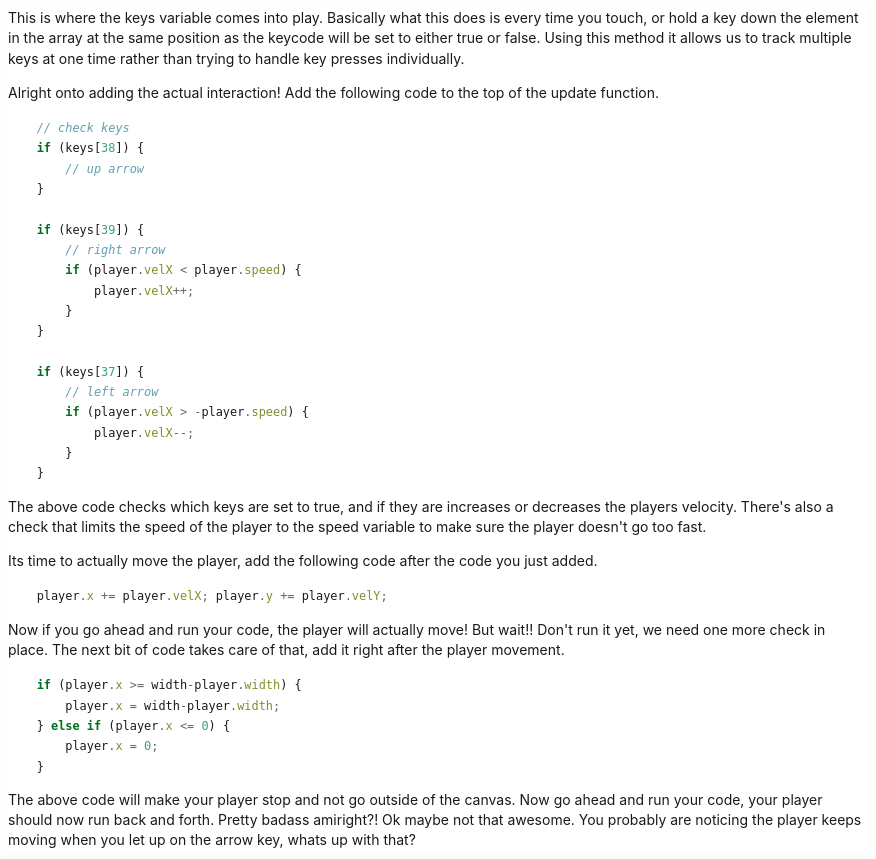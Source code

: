 This is where the keys variable comes into play. Basically what this does is every time you touch, or hold a key down the element in the array at the same position as the keycode will be set to either true or false. Using this method it allows us to track multiple keys at one time rather than trying to handle key presses individually.

Alright onto adding the actual interaction! Add the following code to the top of the update function.

```js
    // check keys
    if (keys[38]) {
        // up arrow
    }

    if (keys[39]) {
        // right arrow
        if (player.velX < player.speed) {
            player.velX++;
        }
    }

    if (keys[37]) {
        // left arrow
        if (player.velX > -player.speed) {
            player.velX--;
        }
    }
```

The above code checks which keys are set to true, and if they are increases or decreases the players velocity. There's also a check that limits the speed of the player to the speed variable to make sure the player doesn't go too fast.

Its time to actually move the player, add the following code after the code you just added.

```js
    player.x += player.velX; player.y += player.velY;
```

Now if you go ahead and run your code, the player will actually move! But wait!! Don't run it yet, we need one more check in place. The next bit of code takes care of that, add it right after the player movement.

```js
    if (player.x >= width-player.width) {
        player.x = width-player.width;
    } else if (player.x <= 0) {
        player.x = 0;
    }
```

The above code will make your player stop and not go outside of the canvas. Now go ahead and run your code, your player should now run back and forth. Pretty badass amiright?! Ok maybe not that awesome. You probably are noticing the player keeps moving when you let up on the arrow key, whats up with that?
